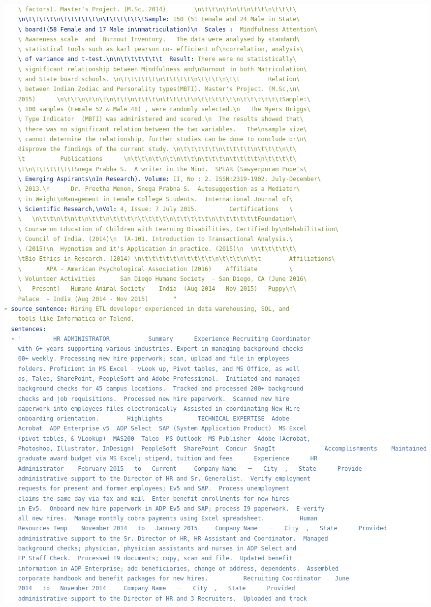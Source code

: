 ```yaml
    \ factors). Master's Project. (M.Sc, 2014)        \n\t\t\n\t\n\t\n\t\t\n\t\t\t\
    \n\t\t\t\t\n\t\t\t\t\t\n\t\t\t\t\t\tSample: 150 (51 Female and 24 Male in State\
    \ board)(58 Female and 17 Male in\nmatriculation)\n  Scales :  Mindfulness Attention\
    \ Awareness scale  and  Burnout Inventory.   The data were analysed by standard\
    \ statistical tools such as karl pearson co- efficient of\ncorrelation, analysis\
    \ of variance and t-test.\n\n\t\t\t\t\t\t  Result: There were no statistically\
    \ significant relationship between Mindfulness and\nBurnout in both Matriculation\
    \ and State board schools. \n\t\t\t\t\t\n\t\t\t\t\n\t\t\t\n\t\t        Relation\
    \ between Indian Zodiac and Personality types(MBTI). Master's Project. (M.Sc,\n\
    2015)      \n\t\t\n\t\n\t\n\t\t\n\t\t\t\n\t\t\t\t\n\t\t\t\t\t\n\t\t\t\t\t\tSample:\
    \ 100 samples (Female 52 & Male 48) , were randomly selected.\n   The Myers Briggs\
    \ Type Indicator  (MBTI) was administered and scored.\n  The results showed that\
    \ there was no significant relation between the two variables.   The\nsample size\
    \ cannot determine the relationship, further studies can be done to conclude or\n\
    disprove the findings of the current study. \n\t\t\t\t\t\n\t\t\t\t\n\t\t\t\n\t\
    \t          Publications      \n\t\t\n\t\n\t\n\t\t\n\t\t\t\n\t\t\t\t\n\t\t\t\t\
    \t\n\t\t\t\t\t\tSnega Prabha S.  A writer in the Mind.  SPEAR (Sawyerpuram Pope's\
    \ Emerging Aspirants\nIn Research). Volume: II, No : 2. ISSN:2319-1902. July-December\
    \ 2013.\n      Dr. Preetha Menon, Snega Prabha S.  Autosuggestion as a Mediator\
    \ in Weight\nManagement in Female College Students.  International Journal of\
    \ Scientific Research,\nVol: 4, Issue: 7 July 2015.         Certifications   \
    \   \n\t\t\n\t\n\t\n\t\t\n\t\t\t\n\t\t\t\t\n\t\t\t\t\t\n\t\t\t\t\t\tFoundation\
    \ Course on Education of Children with Learning Disabilities, Certified by\nRehabilitation\
    \ Council of India. (2014)\n  TA-101. Introduction to Transactional Analysis.\
    \ (2015)\n  Hypnotism and it's Application in practice. (2015)\n  \n\t\t\t\t\t\
    \tBio Ethics in Research. (2014) \n\t\t\t\t\t\n\t\t\t\t\n\t\t\t\n\t\t        Affiliations\
    \       APA - American Psychological Association (2016)    Affiliate         \
    \ Volunteer Activities       San Diego Humane Society  - San Diego, CA (June 2016\
    \ - Present)   Humane Animal Society  - India  (Aug 2014 - Nov 2015)   Puppy\n\
    Palace  - India (Aug 2014 - Nov 2015)   ​    "
- source_sentence: Hiring ETL developer experienced in data warehousing, SQL, and
    tools like Informatica or Talend.
  sentences:
  - '         HR ADMINISTRATOR           Summary      Experience Recruiting Coordinator
    with 6+ years supporting various industries. Expert in managing background checks
    60+ weekly. Processing new hire paperwork; scan, upload and file in employees
    folders. Proficient in MS Excel - vLook up, Pivot tables, and MS Office, as well
    as, Taleo, SharePoint, PeopleSoft and Adobe Professional.  Initiated and managed
    background checks for 45 campus locations.  Tracked and processed 200+ background
    checks and job requisitions.  Processed new hire paperwork.  Scanned new hire
    paperwork into employees files electronically  Assisted in coordinating New Hire
    onboarding orientation.        Highlights          TECHNICAL EXPERTISE  Adobe
    Acrobat  ADP Enterprise v5  ADP Select  SAP (System Application Product)  MS Excel
    (pivot tables, & VLookup)  MAS200  Taleo  MS Outlook  MS Publisher  Adobe (Acrobat,
    Photoshop, Illustrator, InDesign)  PeopleSoft  SharePoint  Concur  SnagIt              Accomplishments    Maintained
    graduate award budget via MS Excel; stipend, tuition and fees      Experience      HR
    Administrator    February 2015   to   Current     Company Name   －   City  ,   State      Provide
    administrative support to the Director of HR and Sr. Generalist.  Verify employment
    requests for present and former employees; Ev5 and SAP.  Process unemployment
    claims the same day via fax and mail  Enter benefit enrollments for new hires
    in Ev5.  Onboard new hire paperwork in ADP Ev5 and SAP; process I9 paperwork.  E-verify
    all new hires.  Manage monthly cobra payments using Excel spreadsheet.          Human
    Resources Temp    November 2014   to   January 2015     Company Name   －   City  ,   State      Provided
    administrative support to the Sr. Director of HR, HR Assistant and Coordinator.  Managed
    background checks; physician, physician assistants and nurses in ADP Select and
    EP Staff Check.  Processed I9 documents; copy, scan and file.  Updated benefit
    information in ADP Enterprise; add beneficiaries, change of address, dependents.  Assembled
    corporate handbook and benefit packages for new hires.          Recruiting Coordinator    June
    2014   to   November 2014     Company Name   －   City  ,   State      Provided
    administrative support to the Director of HR and 3 Recruiters.  Uploaded and track
```